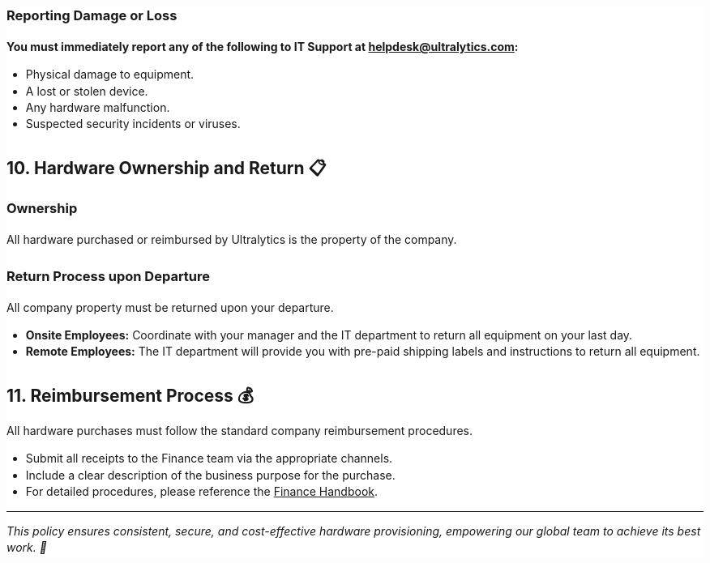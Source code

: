 ### Reporting Damage or Loss

**You must immediately report any of the following to IT Support at [helpdesk@ultralytics.com](mailto:helpdesk@ultralytics.com):**

- Physical damage to equipment.
- A lost or stolen device.
- Any hardware malfunction.
- Suspected security incidents or viruses.

## 10. Hardware Ownership and Return 📋

### Ownership

All hardware purchased or reimbursed by Ultralytics is the property of the company.

### Return Process upon Departure

All company property must be returned upon your departure.

- **Onsite Employees:** Coordinate with your manager and the IT department to return all equipment on your last day.
- **Remote Employees:** The IT department will provide you with pre-paid shipping labels and instructions to return all equipment.

## 11. Reimbursement Process 💰

All hardware purchases must follow the standard company reimbursement procedures.

- Submit all receipts to the Finance team via the appropriate channels.
- Include a clear description of the business purpose for the purchase.
- For detailed procedures, please reference the [Finance Handbook](../finance/index.md).

---

_This policy ensures consistent, secure, and cost-effective hardware provisioning, empowering our global team to achieve its best work. 🚀_
